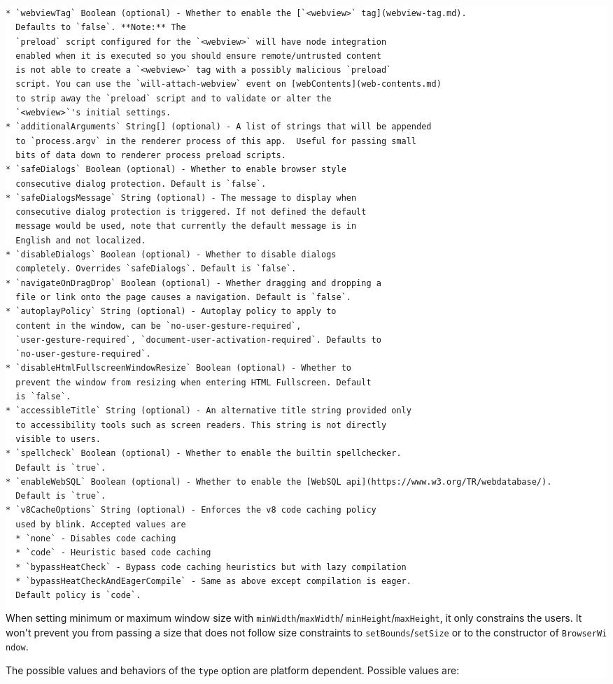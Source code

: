     * `webviewTag` Boolean (optional) - Whether to enable the [`<webview>` tag](webview-tag.md).
      Defaults to `false`. **Note:** The
      `preload` script configured for the `<webview>` will have node integration
      enabled when it is executed so you should ensure remote/untrusted content
      is not able to create a `<webview>` tag with a possibly malicious `preload`
      script. You can use the `will-attach-webview` event on [webContents](web-contents.md)
      to strip away the `preload` script and to validate or alter the
      `<webview>`'s initial settings.
    * `additionalArguments` String[] (optional) - A list of strings that will be appended
      to `process.argv` in the renderer process of this app.  Useful for passing small
      bits of data down to renderer process preload scripts.
    * `safeDialogs` Boolean (optional) - Whether to enable browser style
      consecutive dialog protection. Default is `false`.
    * `safeDialogsMessage` String (optional) - The message to display when
      consecutive dialog protection is triggered. If not defined the default
      message would be used, note that currently the default message is in
      English and not localized.
    * `disableDialogs` Boolean (optional) - Whether to disable dialogs
      completely. Overrides `safeDialogs`. Default is `false`.
    * `navigateOnDragDrop` Boolean (optional) - Whether dragging and dropping a
      file or link onto the page causes a navigation. Default is `false`.
    * `autoplayPolicy` String (optional) - Autoplay policy to apply to
      content in the window, can be `no-user-gesture-required`,
      `user-gesture-required`, `document-user-activation-required`. Defaults to
      `no-user-gesture-required`.
    * `disableHtmlFullscreenWindowResize` Boolean (optional) - Whether to
      prevent the window from resizing when entering HTML Fullscreen. Default
      is `false`.
    * `accessibleTitle` String (optional) - An alternative title string provided only
      to accessibility tools such as screen readers. This string is not directly
      visible to users.
    * `spellcheck` Boolean (optional) - Whether to enable the builtin spellchecker.
      Default is `true`.
    * `enableWebSQL` Boolean (optional) - Whether to enable the [WebSQL api](https://www.w3.org/TR/webdatabase/).
      Default is `true`.
    * `v8CacheOptions` String (optional) - Enforces the v8 code caching policy
      used by blink. Accepted values are
      * `none` - Disables code caching
      * `code` - Heuristic based code caching
      * `bypassHeatCheck` - Bypass code caching heuristics but with lazy compilation
      * `bypassHeatCheckAndEagerCompile` - Same as above except compilation is eager.
      Default policy is `code`.

When setting minimum or maximum window size with `minWidth`/`maxWidth`/
`minHeight`/`maxHeight`, it only constrains the users. It won't prevent you from
passing a size that does not follow size constraints to `setBounds`/`setSize` or
to the constructor of `BrowserWindow`.

The possible values and behaviors of the `type` option are platform dependent.
Possible values are:
